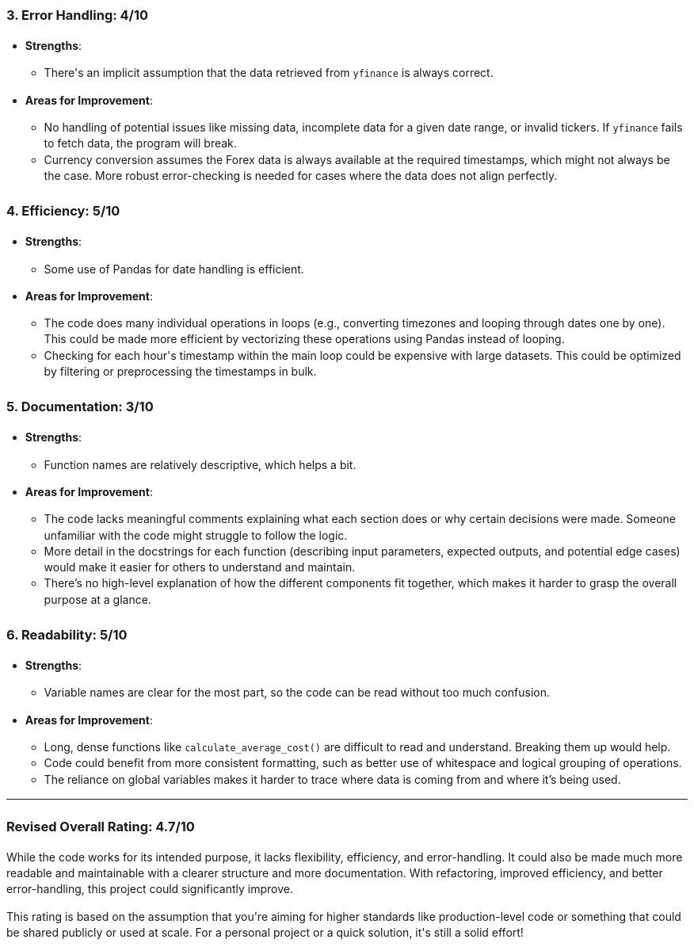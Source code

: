    ### 3. **Error Handling: 4/10**
   - **Strengths**: 
     - There's an implicit assumption that the data retrieved from `yfinance` is always correct.
   
   - **Areas for Improvement**: 
     - No handling of potential issues like missing data, incomplete data for a given date range, or invalid tickers. If `yfinance` fails to fetch data, the program will break.
     - Currency conversion assumes the Forex data is always available at the required timestamps, which might not always be the case. More robust error-checking is needed for cases where the data does not align perfectly.
   
   ### 4. **Efficiency: 5/10**
   - **Strengths**: 
     - Some use of Pandas for date handling is efficient.
   
   - **Areas for Improvement**:
     - The code does many individual operations in loops (e.g., converting timezones and looping through dates one by one). This could be made more efficient by vectorizing these operations using Pandas instead of looping.
     - Checking for each hour's timestamp within the main loop could be expensive with large datasets. This could be optimized by filtering or preprocessing the timestamps in bulk.
   
   ### 5. **Documentation: 3/10**
   - **Strengths**: 
     - Function names are relatively descriptive, which helps a bit.
   
   - **Areas for Improvement**: 
     - The code lacks meaningful comments explaining what each section does or why certain decisions were made. Someone unfamiliar with the code might struggle to follow the logic.
     - More detail in the docstrings for each function (describing input parameters, expected outputs, and potential edge cases) would make it easier for others to understand and maintain.
     - There’s no high-level explanation of how the different components fit together, which makes it harder to grasp the overall purpose at a glance.
   
   ### 6. **Readability: 5/10**
   - **Strengths**: 
     - Variable names are clear for the most part, so the code can be read without too much confusion.
   
   - **Areas for Improvement**: 
     - Long, dense functions like `calculate_average_cost()` are difficult to read and understand. Breaking them up would help.
     - Code could benefit from more consistent formatting, such as better use of whitespace and logical grouping of operations.
     - The reliance on global variables makes it harder to trace where data is coming from and where it’s being used.
   
   ---
   
   ### Revised Overall Rating: **4.7/10**
   
   While the code works for its intended purpose, it lacks flexibility, efficiency, and error-handling. It could also be made much more readable and maintainable with a clearer structure and more documentation. With refactoring, improved efficiency, and better error-handling, this project could significantly improve.
   
   This rating is based on the assumption that you're aiming for higher standards like production-level code or something that could be shared publicly or used at scale. For a personal project or a quick solution, it's still a solid effort!

